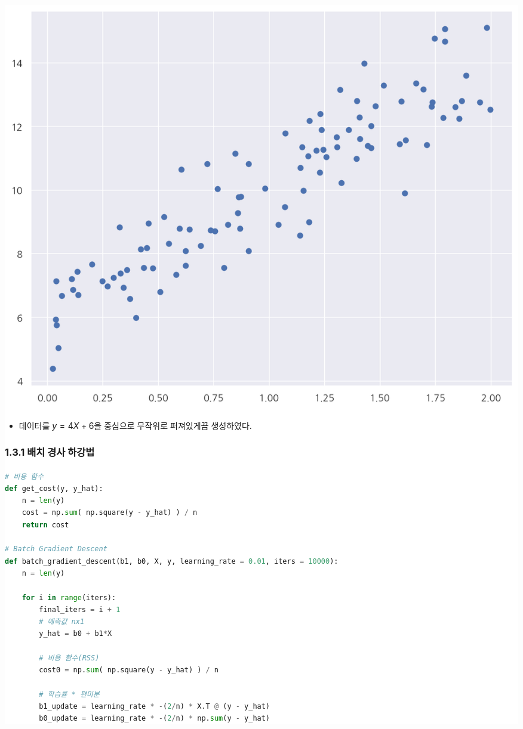 ![png](../../assets/images/post_images/2021-06-17-06/output_21_0.png)
    


- 데이터를 $y = 4X + 6$을 중심으로 무작위로 퍼져있게끔 생성하였다.

### 1.3.1 배치 경사 하강법


```python
# 비용 함수
def get_cost(y, y_hat):
    n = len(y) 
    cost = np.sum( np.square(y - y_hat) ) / n
    return cost

# Batch Gradient Descent
def batch_gradient_descent(b1, b0, X, y, learning_rate = 0.01, iters = 10000):
    n = len(y)
    
    for i in range(iters):
        final_iters = i + 1
        # 예측값 nx1
        y_hat = b0 + b1*X

        # 비용 함수(RSS)
        cost0 = np.sum( np.square(y - y_hat) ) / n

        # 학습률 * 편미분
        b1_update = learning_rate * -(2/n) * X.T @ (y - y_hat)
        b0_update = learning_rate * -(2/n) * np.sum(y - y_hat)

```